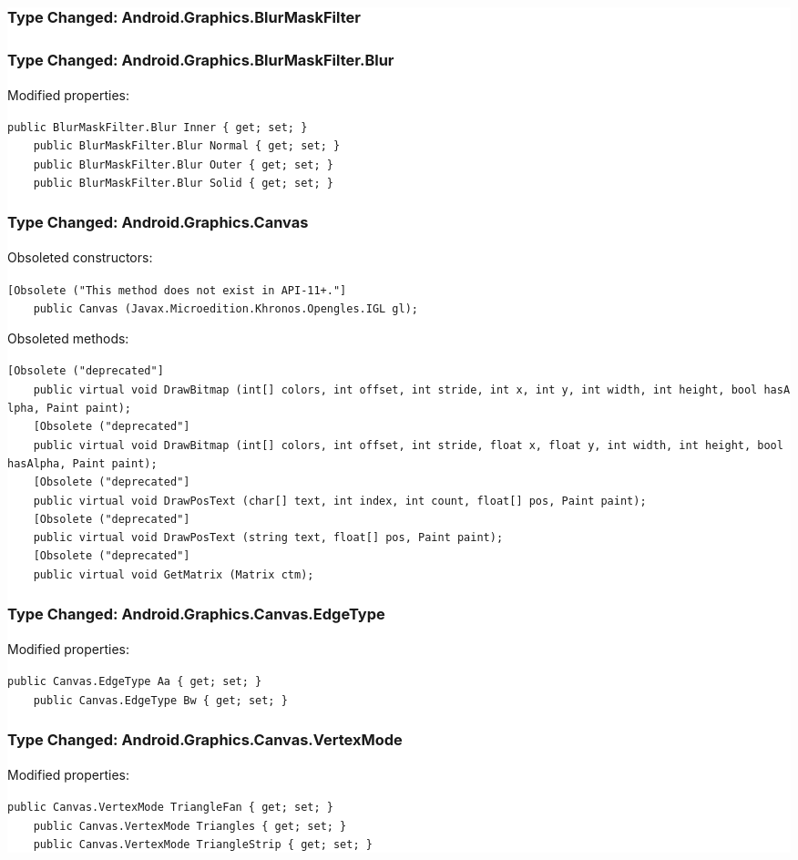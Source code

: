 ### Type Changed: Android.Graphics.BlurMaskFilter

### Type Changed: Android.Graphics.BlurMaskFilter.Blur

Modified properties:

```
public BlurMaskFilter.Blur Inner { get; set; }
	public BlurMaskFilter.Blur Normal { get; set; }
	public BlurMaskFilter.Blur Outer { get; set; }
	public BlurMaskFilter.Blur Solid { get; set; }
```

### Type Changed: Android.Graphics.Canvas

Obsoleted constructors:

```
[Obsolete ("This method does not exist in API-11+."]
	public Canvas (Javax.Microedition.Khronos.Opengles.IGL gl);
```

Obsoleted methods:

```
[Obsolete ("deprecated"]
	public virtual void DrawBitmap (int[] colors, int offset, int stride, int x, int y, int width, int height, bool hasAlpha, Paint paint);
	[Obsolete ("deprecated"]
	public virtual void DrawBitmap (int[] colors, int offset, int stride, float x, float y, int width, int height, bool hasAlpha, Paint paint);
	[Obsolete ("deprecated"]
	public virtual void DrawPosText (char[] text, int index, int count, float[] pos, Paint paint);
	[Obsolete ("deprecated"]
	public virtual void DrawPosText (string text, float[] pos, Paint paint);
	[Obsolete ("deprecated"]
	public virtual void GetMatrix (Matrix ctm);
```

### Type Changed: Android.Graphics.Canvas.EdgeType

Modified properties:

```
public Canvas.EdgeType Aa { get; set; }
	public Canvas.EdgeType Bw { get; set; }
```

### Type Changed: Android.Graphics.Canvas.VertexMode

Modified properties:

```
public Canvas.VertexMode TriangleFan { get; set; }
	public Canvas.VertexMode Triangles { get; set; }
	public Canvas.VertexMode TriangleStrip { get; set; }
```
